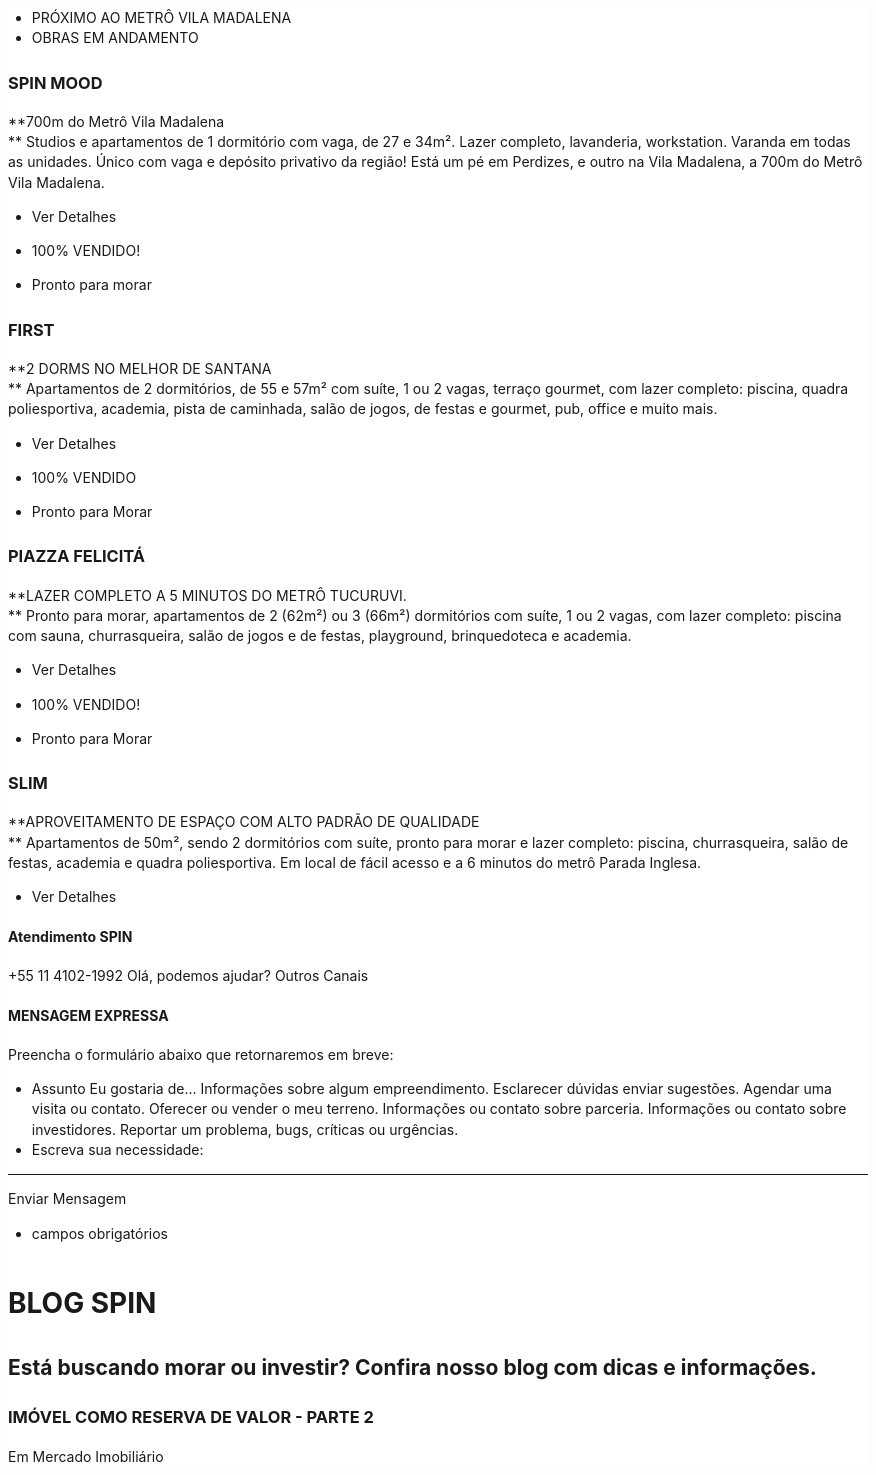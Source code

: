 
  * PRÓXIMO AO METRÔ VILA MADALENA
  * OBRAS EM ANDAMENTO
### SPIN MOOD
**700m do Metrô Vila Madalena  
** Studios e apartamentos de 1 dormitório com vaga, de 27 e 34m². Lazer completo, lavanderia, workstation. Varanda em todas as unidades. Único com vaga e depósito privativo da região! Está um pé em Perdizes, e outro na Vila Madalena, a 700m do Metrô Vila Madalena. 
  * Ver Detalhes


  * 100% VENDIDO!
  * Pronto para morar
### FIRST
**2 DORMS NO MELHOR DE SANTANA  
** Apartamentos de 2 dormitórios, de 55 e 57m² com suíte, 1 ou 2 vagas, terraço gourmet, com lazer completo: piscina, quadra poliesportiva, academia, pista de caminhada, salão de jogos, de festas e gourmet, pub, office e muito mais. 
  * Ver Detalhes


  * 100% VENDIDO
  * Pronto para Morar
### PIAZZA FELICITÁ
**LAZER COMPLETO A 5 MINUTOS DO METRÔ TUCURUVI.  
** Pronto para morar, apartamentos de 2 (62m²) ou 3 (66m²) dormitórios com suíte, 1 ou 2 vagas, com lazer completo: piscina com sauna, churrasqueira, salão de jogos e de festas, playground, brinquedoteca e academia. 
  * Ver Detalhes


  * 100% VENDIDO!
  * Pronto para Morar
### SLIM
**APROVEITAMENTO DE ESPAÇO COM ALTO PADRÃO DE QUALIDADE  
** Apartamentos de 50m², sendo 2 dormitórios com suíte, pronto para morar e lazer completo: piscina, churrasqueira, salão de festas, academia e quadra poliesportiva. Em local de fácil acesso e a 6 minutos do metrô Parada Inglesa. 
  * Ver Detalhes


#### Atendimento **SPIN**
+55 11 4102-1992
Olá, podemos ajudar?
Outros Canais
####  MENSAGEM EXPRESSA 
Preencha o formulário abaixo que retornaremos em breve:
* Assunto Eu gostaria de... Informações sobre algum empreendimento. Esclarecer dúvidas enviar sugestões. Agendar uma visita ou contato. Oferecer ou vender o meu terreno. Informações ou contato sobre parceria. Informações ou contato sobre investidores. Reportar um problema, bugs, críticas ou urgências.
* Escreva sua necessidade:
* * *
Enviar Mensagem
* campos obrigatórios
# BLOG SPIN
## Está buscando morar ou investir? Confira nosso blog com dicas e informações.
### IMÓVEL COMO RESERVA DE VALOR - PARTE 2
Em Mercado Imobiliário